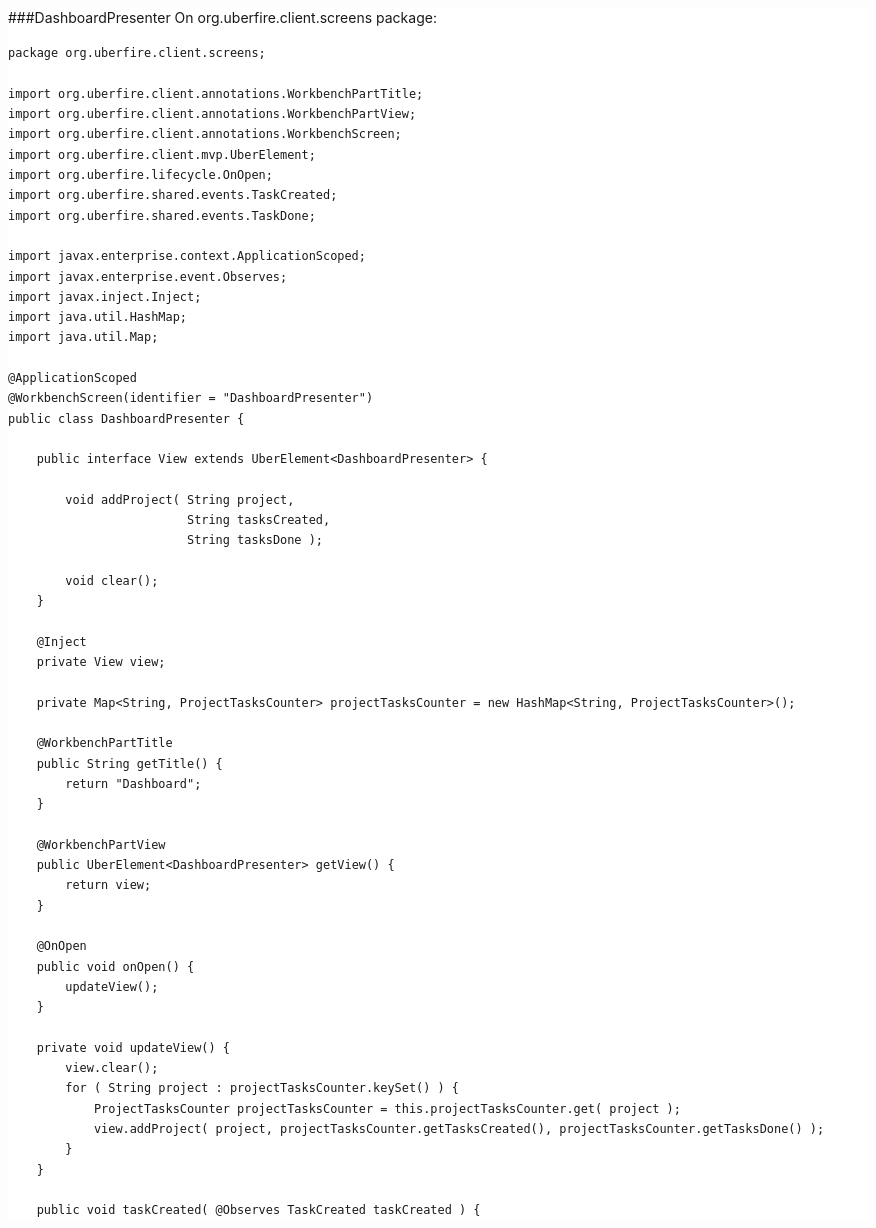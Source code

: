 ###DashboardPresenter
On org.uberfire.client.screens package:

```
package org.uberfire.client.screens;

import org.uberfire.client.annotations.WorkbenchPartTitle;
import org.uberfire.client.annotations.WorkbenchPartView;
import org.uberfire.client.annotations.WorkbenchScreen;
import org.uberfire.client.mvp.UberElement;
import org.uberfire.lifecycle.OnOpen;
import org.uberfire.shared.events.TaskCreated;
import org.uberfire.shared.events.TaskDone;

import javax.enterprise.context.ApplicationScoped;
import javax.enterprise.event.Observes;
import javax.inject.Inject;
import java.util.HashMap;
import java.util.Map;

@ApplicationScoped
@WorkbenchScreen(identifier = "DashboardPresenter")
public class DashboardPresenter {

    public interface View extends UberElement<DashboardPresenter> {

        void addProject( String project,
                         String tasksCreated,
                         String tasksDone );

        void clear();
    }

    @Inject
    private View view;

    private Map<String, ProjectTasksCounter> projectTasksCounter = new HashMap<String, ProjectTasksCounter>();

    @WorkbenchPartTitle
    public String getTitle() {
        return "Dashboard";
    }

    @WorkbenchPartView
    public UberElement<DashboardPresenter> getView() {
        return view;
    }

    @OnOpen
    public void onOpen() {
        updateView();
    }

    private void updateView() {
        view.clear();
        for ( String project : projectTasksCounter.keySet() ) {
            ProjectTasksCounter projectTasksCounter = this.projectTasksCounter.get( project );
            view.addProject( project, projectTasksCounter.getTasksCreated(), projectTasksCounter.getTasksDone() );
        }
    }

    public void taskCreated( @Observes TaskCreated taskCreated ) {
```